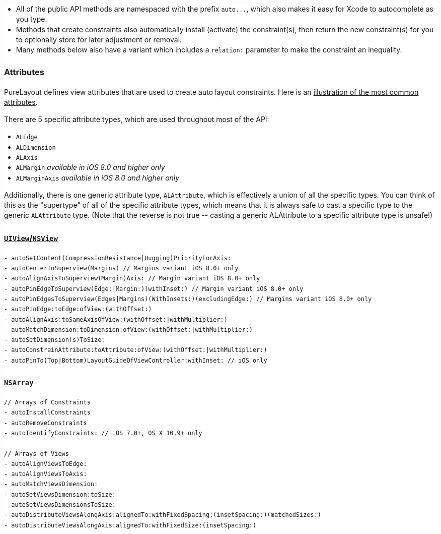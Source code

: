 * All of the public API methods are namespaced with the prefix `auto...`, which also makes it easy for Xcode to autocomplete as you type.
* Methods that create constraints also automatically install (activate) the constraint(s), then return the new constraint(s) for you to optionally store for later adjustment or removal.
* Many methods below also have a variant which includes a `relation:` parameter to make the constraint an inequality.

### Attributes

PureLayout defines view attributes that are used to create auto layout constraints. Here is an [illustration of the most common attributes](Images/PureLayout-CommonAttributes.png).

There are 5 specific attribute types, which are used throughout most of the API:

* `ALEdge`
* `ALDimension`
* `ALAxis`
* `ALMargin` *available in iOS 8.0 and higher only*
* `ALMarginAxis` *available in iOS 8.0 and higher only*

Additionally, there is one generic attribute type, `ALAttribute`, which is effectively a union of all the specific types. You can think of this as the "supertype" of all of the specific attribute types, which means that it is always safe to cast a specific type to the generic `ALAttribute` type. (Note that the reverse is not true -- casting a generic ALAttribute to a specific attribute type is unsafe!)

### [`UIView`/`NSView`](PureLayout/PureLayout/ALView%2BPureLayout.h)
```
- autoSetContent(CompressionResistance|Hugging)PriorityForAxis:
- autoCenterInSuperview(Margins) // Margins variant iOS 8.0+ only
- autoAlignAxisToSuperview(Margin)Axis: // Margin variant iOS 8.0+ only
- autoPinEdgeToSuperview(Edge:|Margin:)(withInset:) // Margin variant iOS 8.0+ only
- autoPinEdgesToSuperview(Edges|Margins)(WithInsets:)(excludingEdge:) // Margins variant iOS 8.0+ only
- autoPinEdge:toEdge:ofView:(withOffset:)
- autoAlignAxis:toSameAxisOfView:(withOffset:|withMultiplier:)
- autoMatchDimension:toDimension:ofView:(withOffset:|withMultiplier:)
- autoSetDimension(s)ToSize:
- autoConstrainAttribute:toAttribute:ofView:(withOffset:|withMultiplier:)
- autoPinTo(Top|Bottom)LayoutGuideOfViewController:withInset: // iOS only
```

### [`NSArray`](PureLayout/PureLayout/NSArray%2BPureLayout.h)
```
// Arrays of Constraints
- autoInstallConstraints
- autoRemoveConstraints
- autoIdentifyConstraints: // iOS 7.0+, OS X 10.9+ only

// Arrays of Views
- autoAlignViewsToEdge:
- autoAlignViewsToAxis:
- autoMatchViewsDimension:
- autoSetViewsDimension:toSize:
- autoSetViewsDimensionsToSize:
- autoDistributeViewsAlongAxis:alignedTo:withFixedSpacing:(insetSpacing:)(matchedSizes:)
- autoDistributeViewsAlongAxis:alignedTo:withFixedSize:(insetSpacing:)
```
